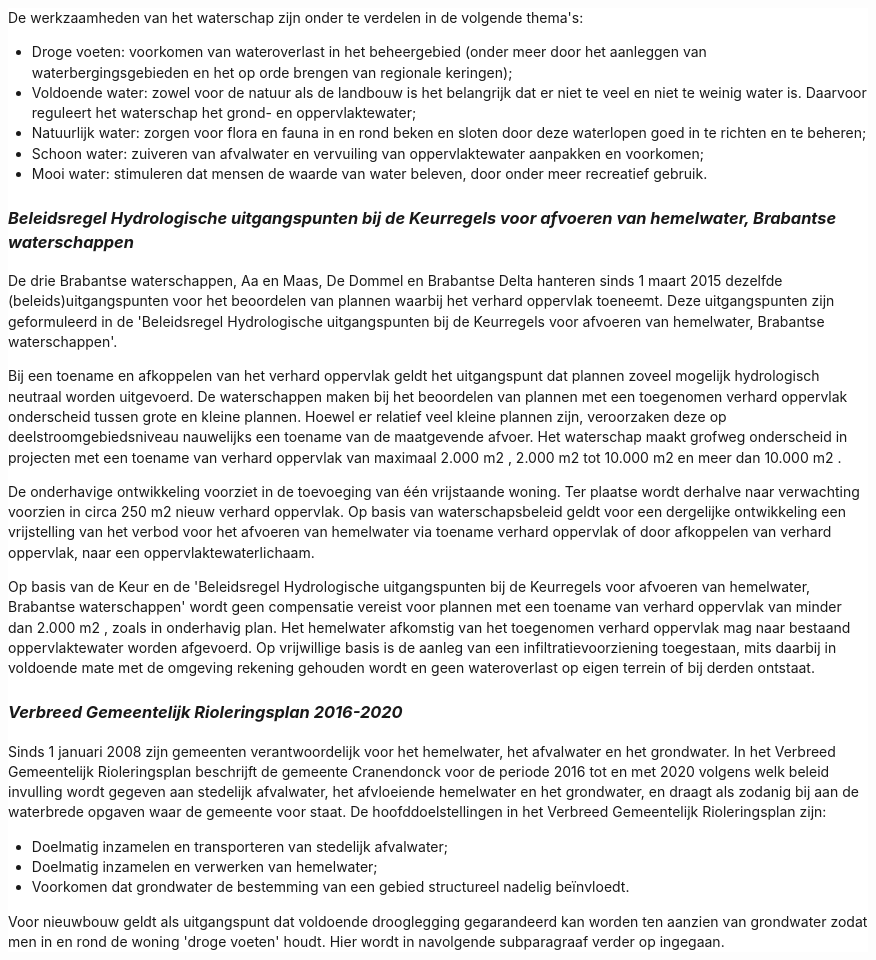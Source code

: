 De werkzaamheden van het waterschap zijn onder te verdelen in de volgende thema's:

- Droge voeten: voorkomen van wateroverlast in het beheergebied (onder meer door het aanleggen van waterbergingsgebieden en het op orde brengen van regionale keringen);
- Voldoende water: zowel voor de natuur als de landbouw is het belangrijk dat er niet te veel en niet te weinig water is. Daarvoor reguleert het waterschap het grond- en oppervlaktewater;
- Natuurlijk water: zorgen voor flora en fauna in en rond beken en sloten door deze waterlopen goed in te richten en te beheren;
- Schoon water: zuiveren van afvalwater en vervuiling van oppervlaktewater aanpakken en voorkomen;
- Mooi water: stimuleren dat mensen de waarde van water beleven, door onder meer recreatief gebruik.

### *Beleidsregel Hydrologische uitgangspunten bij de Keurregels voor afvoeren van hemelwater, Brabantse waterschappen*

De drie Brabantse waterschappen, Aa en Maas, De Dommel en Brabantse Delta hanteren sinds 1 maart 2015 dezelfde (beleids)uitgangspunten voor het beoordelen van plannen waarbij het verhard oppervlak toeneemt. Deze uitgangspunten zijn geformuleerd in de 'Beleidsregel Hydrologische uitgangspunten bij de Keurregels voor afvoeren van hemelwater, Brabantse waterschappen'.

Bij een toename en afkoppelen van het verhard oppervlak geldt het uitgangspunt dat plannen zoveel mogelijk hydrologisch neutraal worden uitgevoerd. De waterschappen maken bij het beoordelen van plannen met een toegenomen verhard oppervlak onderscheid tussen grote en kleine plannen. Hoewel er relatief veel kleine plannen zijn, veroorzaken deze op deelstroomgebiedsniveau nauwelijks een toename van de maatgevende afvoer. Het waterschap maakt grofweg onderscheid in projecten met een toename van verhard oppervlak van maximaal 2.000 m2 , 2.000 m2 tot 10.000 m2 en meer dan 10.000 m2 .

De onderhavige ontwikkeling voorziet in de toevoeging van één vrijstaande woning. Ter plaatse wordt derhalve naar verwachting voorzien in circa 250 m2 nieuw verhard oppervlak. Op basis van waterschapsbeleid geldt voor een dergelijke ontwikkeling een vrijstelling van het verbod voor het afvoeren van hemelwater via toename verhard oppervlak of door afkoppelen van verhard oppervlak, naar een oppervlaktewaterlichaam.

Op basis van de Keur en de 'Beleidsregel Hydrologische uitgangspunten bij de Keurregels voor afvoeren van hemelwater, Brabantse waterschappen' wordt geen compensatie vereist voor plannen met een toename van verhard oppervlak van minder dan 2.000 m2 , zoals in onderhavig plan. Het hemelwater afkomstig van het toegenomen verhard oppervlak mag naar bestaand oppervlaktewater worden afgevoerd. Op vrijwillige basis is de aanleg van een infiltratievoorziening toegestaan, mits daarbij in voldoende mate met de omgeving rekening gehouden wordt en geen wateroverlast op eigen terrein of bij derden ontstaat.

### *Verbreed Gemeentelijk Rioleringsplan 2016-2020*

Sinds 1 januari 2008 zijn gemeenten verantwoordelijk voor het hemelwater, het afvalwater en het grondwater. In het Verbreed Gemeentelijk Rioleringsplan beschrijft de gemeente Cranendonck voor de periode 2016 tot en met 2020 volgens welk beleid invulling wordt gegeven aan stedelijk afvalwater, het afvloeiende hemelwater en het grondwater, en draagt als zodanig bij aan de waterbrede opgaven waar de gemeente voor staat. De hoofddoelstellingen in het Verbreed Gemeentelijk Rioleringsplan zijn:

- Doelmatig inzamelen en transporteren van stedelijk afvalwater;
- Doelmatig inzamelen en verwerken van hemelwater;
- Voorkomen dat grondwater de bestemming van een gebied structureel nadelig beïnvloedt.

Voor nieuwbouw geldt als uitgangspunt dat voldoende drooglegging gegarandeerd kan worden ten aanzien van grondwater zodat men in en rond de woning 'droge voeten' houdt. Hier wordt in navolgende subparagraaf verder op ingegaan.
